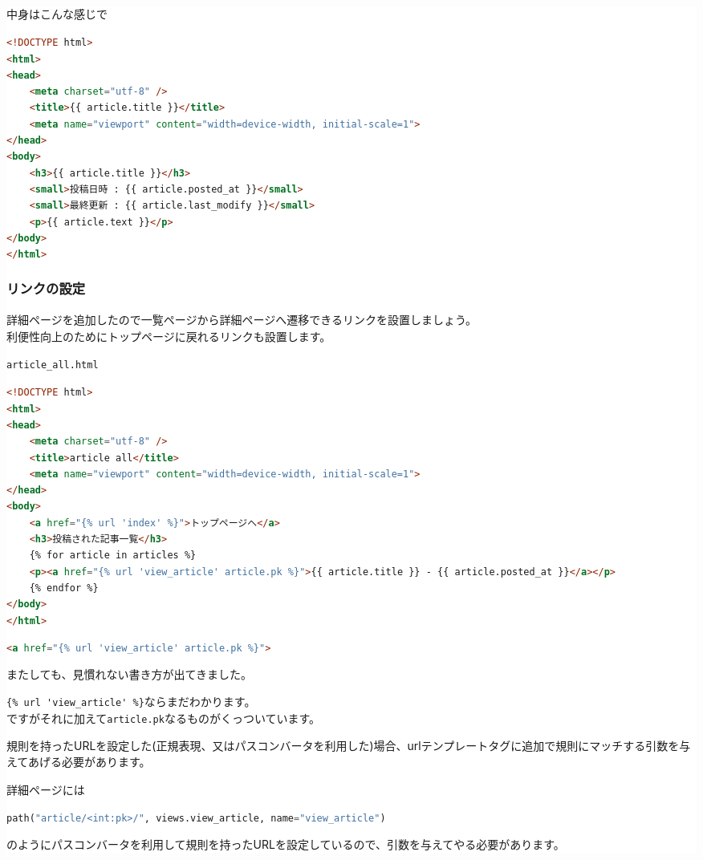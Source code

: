 中身はこんな感じで  
```html
<!DOCTYPE html>
<html>
<head>
    <meta charset="utf-8" />
    <title>{{ article.title }}</title>
    <meta name="viewport" content="width=device-width, initial-scale=1">
</head>
<body>
    <h3>{{ article.title }}</h3>
    <small>投稿日時 : {{ article.posted_at }}</small>
    <small>最終更新 : {{ article.last_modify }}</small>
    <p>{{ article.text }}</p>
</body>
</html>
```


### リンクの設定
詳細ページを追加したので一覧ページから詳細ページへ遷移できるリンクを設置しましょう。  
利便性向上のためにトップページに戻れるリンクも設置します。  

`article_all.html`  
```html
<!DOCTYPE html>
<html>
<head>
    <meta charset="utf-8" />
    <title>article all</title>
    <meta name="viewport" content="width=device-width, initial-scale=1">
</head>
<body>
    <a href="{% url 'index' %}">トップページへ</a>
    <h3>投稿された記事一覧</h3>
    {% for article in articles %}
    <p><a href="{% url 'view_article' article.pk %}">{{ article.title }} - {{ article.posted_at }}</a></p>
    {% endfor %}
</body>
</html>
```

```html
<a href="{% url 'view_article' article.pk %}">
```

またしても、見慣れない書き方が出てきました。  

`{% url 'view_article' %}`ならまだわかります。  
ですがそれに加えて`article.pk`なるものがくっついています。  

規則を持ったURLを設定した(正規表現、又はパスコンバータを利用した)場合、urlテンプレートタグに追加で規則にマッチする引数を与えてあげる必要があります。  

詳細ページには
```py
path("article/<int:pk>/", views.view_article, name="view_article")
```
のようにパスコンバータを利用して規則を持ったURLを設定しているので、引数を与えてやる必要があります。  
